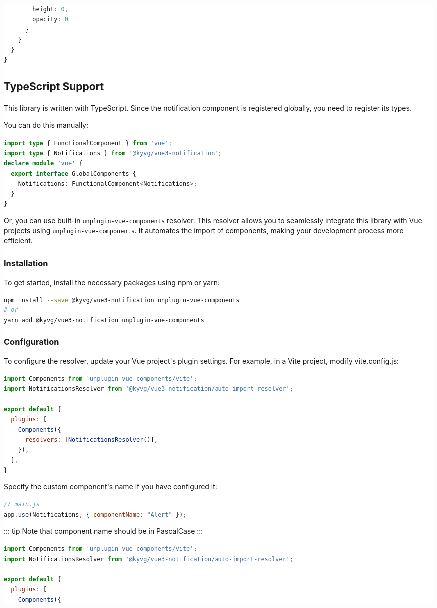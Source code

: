 ```javascript
        height: 0,
        opacity: 0
      }
    }
  }
}
```

## TypeScript Support
This library is written with TypeScript. Since the notification component is registered globally, you need to register its types.

You can do this manually:
```ts
import type { FunctionalComponent } from 'vue';
import type { Notifications } from '@kyvg/vue3-notification';
declare module 'vue' {
  export interface GlobalComponents {
    Notifications: FunctionalComponent<Notifications>;
  }
}
```
Or, you can use built-in `unplugin-vue-components` resolver. This resolver allows you to seamlessly integrate this library with Vue projects using [`unplugin-vue-components`](https://github.com/unplugin/unplugin-vue-components). It automates the import of components, making your development process more efficient.

### Installation
To get started, install the necessary packages using npm or yarn:
```bash
npm install --save @kyvg/vue3-notification unplugin-vue-components
# or
yarn add @kyvg/vue3-notification unplugin-vue-components
```
### Configuration
To configure the resolver, update your Vue project's plugin settings. For example, in a Vite project, modify vite.config.js:
```js
import Components from 'unplugin-vue-components/vite';
import NotificationsResolver from '@kyvg/vue3-notification/auto-import-resolver';

export default {
  plugins: [
    Components({
      resolvers: [NotificationsResolver()],
    }),
  ],
}
```
Specify the custom component's name if you have configured it:
```js
// main.js
app.use(Notifications, { componentName: "Alert" });
```
::: tip
Note that component name should be in PascalCase
:::
```js
import Components from 'unplugin-vue-components/vite';
import NotificationsResolver from '@kyvg/vue3-notification/auto-import-resolver';

export default {
  plugins: [
    Components({
```